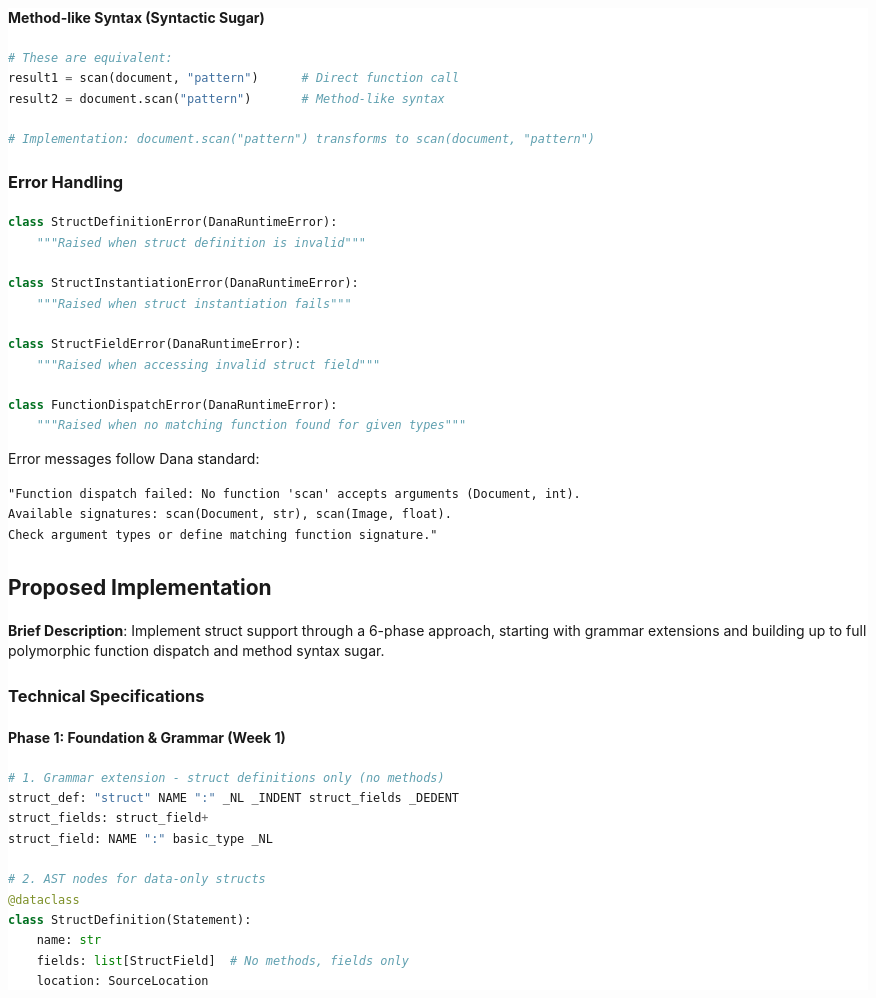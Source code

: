 #### Method-like Syntax (Syntactic Sugar)
```python
# These are equivalent:
result1 = scan(document, "pattern")      # Direct function call
result2 = document.scan("pattern")       # Method-like syntax

# Implementation: document.scan("pattern") transforms to scan(document, "pattern")
```

### Error Handling

```python
class StructDefinitionError(DanaRuntimeError):
    """Raised when struct definition is invalid"""
    
class StructInstantiationError(DanaRuntimeError):
    """Raised when struct instantiation fails"""
    
class StructFieldError(DanaRuntimeError):
    """Raised when accessing invalid struct field"""

class FunctionDispatchError(DanaRuntimeError):
    """Raised when no matching function found for given types"""
```

Error messages follow Dana standard:
```
"Function dispatch failed: No function 'scan' accepts arguments (Document, int). 
Available signatures: scan(Document, str), scan(Image, float). 
Check argument types or define matching function signature."
```

## Proposed Implementation

**Brief Description**: Implement struct support through a 6-phase approach, starting with grammar extensions and building up to full polymorphic function dispatch and method syntax sugar.

### Technical Specifications

#### Phase 1: Foundation & Grammar (Week 1)
```python
# 1. Grammar extension - struct definitions only (no methods)
struct_def: "struct" NAME ":" _NL _INDENT struct_fields _DEDENT
struct_fields: struct_field+
struct_field: NAME ":" basic_type _NL

# 2. AST nodes for data-only structs
@dataclass
class StructDefinition(Statement):
    name: str
    fields: list[StructField]  # No methods, fields only
    location: SourceLocation
```
